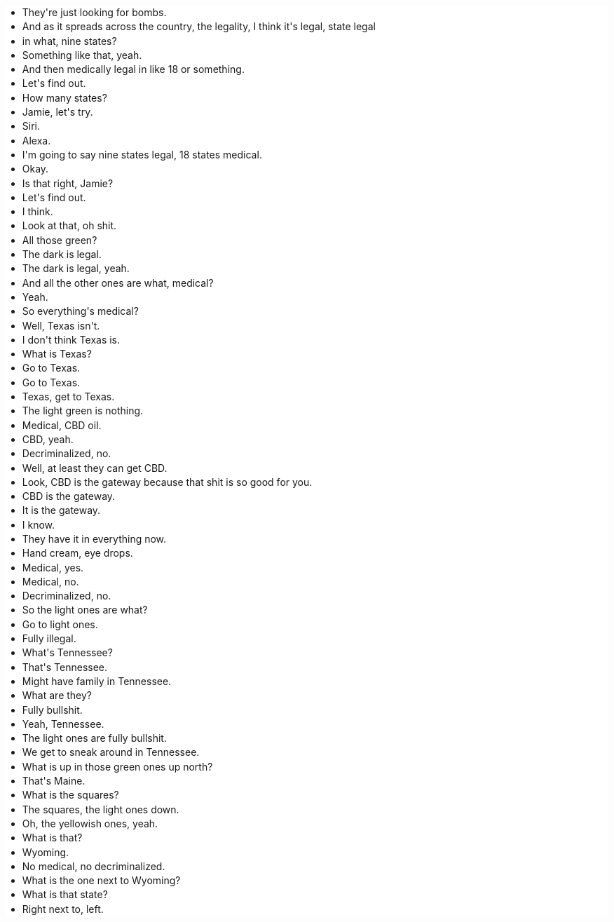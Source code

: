 *  They're just looking for bombs.
*  And as it spreads across the country, the legality, I think it's legal, state legal
*  in what, nine states?
*  Something like that, yeah.
*  And then medically legal in like 18 or something.
*  Let's find out.
*  How many states?
*  Jamie, let's try.
*  Siri.
*  Alexa.
*  I'm going to say nine states legal, 18 states medical.
*  Okay.
*  Is that right, Jamie?
*  Let's find out.
*  I think.
*  Look at that, oh shit.
*  All those green?
*  The dark is legal.
*  The dark is legal, yeah.
*  And all the other ones are what, medical?
*  Yeah.
*  So everything's medical?
*  Well, Texas isn't.
*  I don't think Texas is.
*  What is Texas?
*  Go to Texas.
*  Go to Texas.
*  Texas, get to Texas.
*  The light green is nothing.
*  Medical, CBD oil.
*  CBD, yeah.
*  Decriminalized, no.
*  Well, at least they can get CBD.
*  Look, CBD is the gateway because that shit is so good for you.
*  CBD is the gateway.
*  It is the gateway.
*  I know.
*  They have it in everything now.
*  Hand cream, eye drops.
*  Medical, yes.
*  Medical, no.
*  Decriminalized, no.
*  So the light ones are what?
*  Go to light ones.
*  Fully illegal.
*  What's Tennessee?
*  That's Tennessee.
*  Might have family in Tennessee.
*  What are they?
*  Fully bullshit.
*  Yeah, Tennessee.
*  The light ones are fully bullshit.
*  We get to sneak around in Tennessee.
*  What is up in those green ones up north?
*  That's Maine.
*  What is the squares?
*  The squares, the light ones down.
*  Oh, the yellowish ones, yeah.
*  What is that?
*  Wyoming.
*  No medical, no decriminalized.
*  What is the one next to Wyoming?
*  What is that state?
*  Right next to, left.